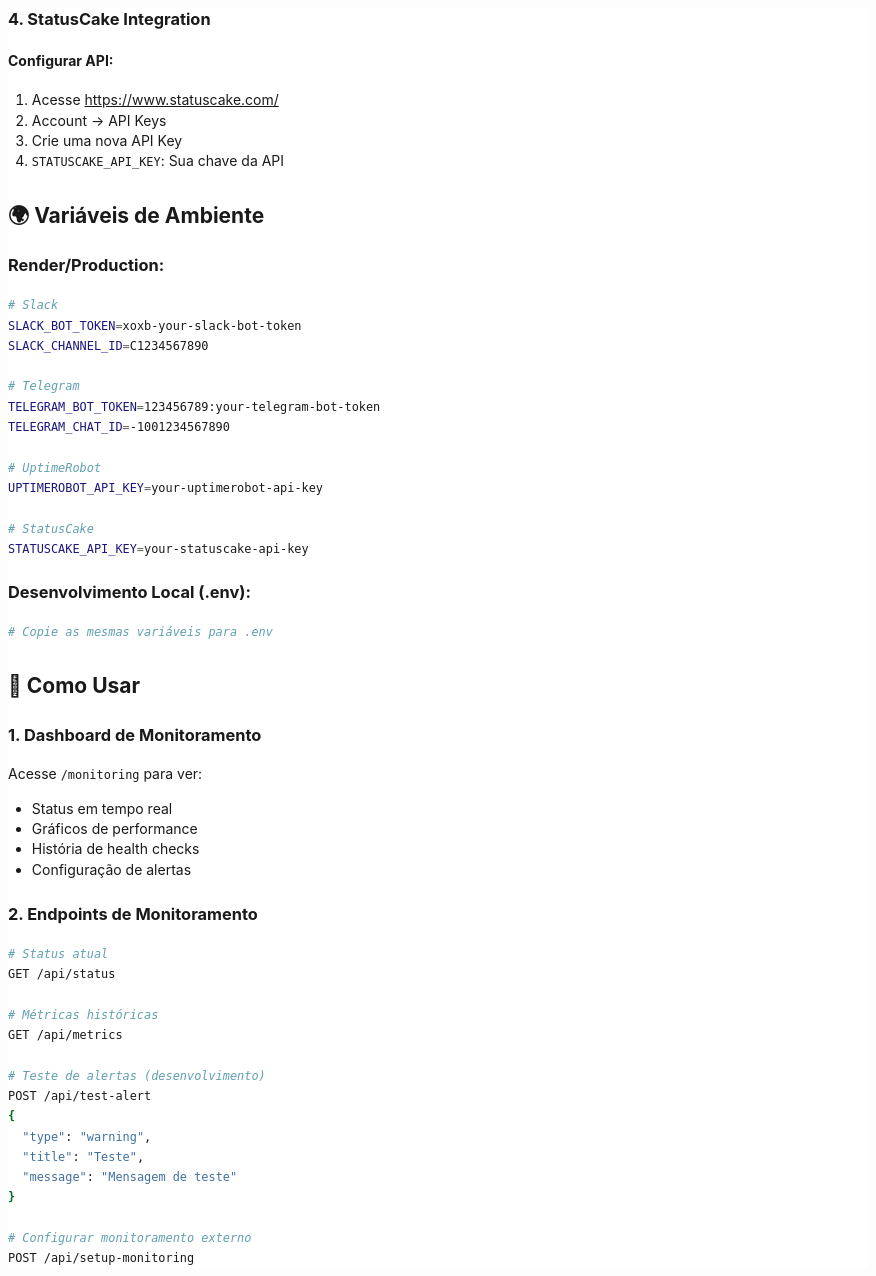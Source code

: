 ### 4. StatusCake Integration

#### Configurar API:
1. Acesse https://www.statuscake.com/
2. Account → API Keys
3. Crie uma nova API Key
4. `STATUSCAKE_API_KEY`: Sua chave da API

## 🌍 Variáveis de Ambiente

### Render/Production:
```bash
# Slack
SLACK_BOT_TOKEN=xoxb-your-slack-bot-token
SLACK_CHANNEL_ID=C1234567890

# Telegram
TELEGRAM_BOT_TOKEN=123456789:your-telegram-bot-token
TELEGRAM_CHAT_ID=-1001234567890

# UptimeRobot
UPTIMEROBOT_API_KEY=your-uptimerobot-api-key

# StatusCake
STATUSCAKE_API_KEY=your-statuscake-api-key
```

### Desenvolvimento Local (.env):
```bash
# Copie as mesmas variáveis para .env
```

## 🚀 Como Usar

### 1. Dashboard de Monitoramento

Acesse `/monitoring` para ver:
- Status em tempo real
- Gráficos de performance
- História de health checks
- Configuração de alertas

### 2. Endpoints de Monitoramento

```bash
# Status atual
GET /api/status

# Métricas históricas
GET /api/metrics

# Teste de alertas (desenvolvimento)
POST /api/test-alert
{
  "type": "warning",
  "title": "Teste",
  "message": "Mensagem de teste"
}

# Configurar monitoramento externo
POST /api/setup-monitoring
```
